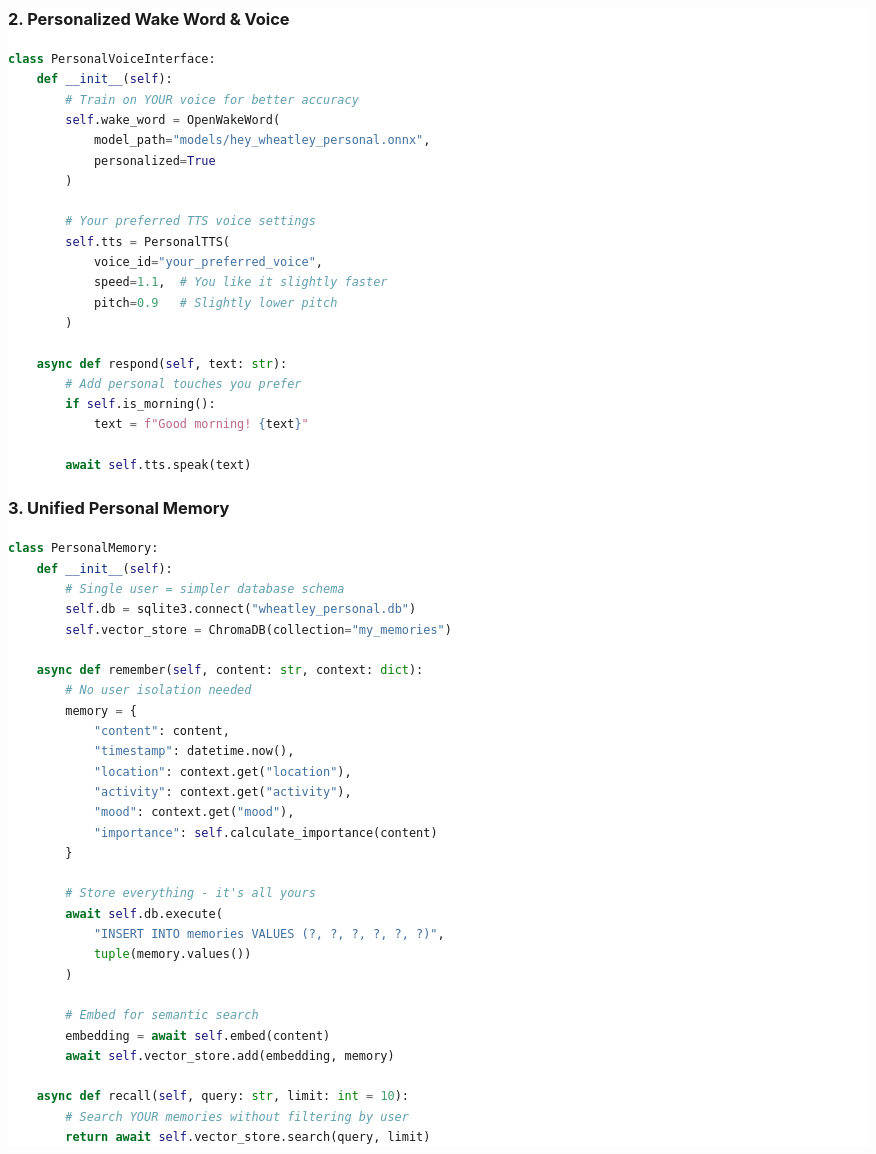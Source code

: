 ### 2. Personalized Wake Word & Voice

```python
class PersonalVoiceInterface:
    def __init__(self):
        # Train on YOUR voice for better accuracy
        self.wake_word = OpenWakeWord(
            model_path="models/hey_wheatley_personal.onnx",
            personalized=True
        )
        
        # Your preferred TTS voice settings
        self.tts = PersonalTTS(
            voice_id="your_preferred_voice",
            speed=1.1,  # You like it slightly faster
            pitch=0.9   # Slightly lower pitch
        )
        
    async def respond(self, text: str):
        # Add personal touches you prefer
        if self.is_morning():
            text = f"Good morning! {text}"
        
        await self.tts.speak(text)
```

### 3. Unified Personal Memory

```python
class PersonalMemory:
    def __init__(self):
        # Single user = simpler database schema
        self.db = sqlite3.connect("wheatley_personal.db")
        self.vector_store = ChromaDB(collection="my_memories")
        
    async def remember(self, content: str, context: dict):
        # No user isolation needed
        memory = {
            "content": content,
            "timestamp": datetime.now(),
            "location": context.get("location"),
            "activity": context.get("activity"),
            "mood": context.get("mood"),
            "importance": self.calculate_importance(content)
        }
        
        # Store everything - it's all yours
        await self.db.execute(
            "INSERT INTO memories VALUES (?, ?, ?, ?, ?, ?)",
            tuple(memory.values())
        )
        
        # Embed for semantic search
        embedding = await self.embed(content)
        await self.vector_store.add(embedding, memory)
    
    async def recall(self, query: str, limit: int = 10):
        # Search YOUR memories without filtering by user
        return await self.vector_store.search(query, limit)
```
